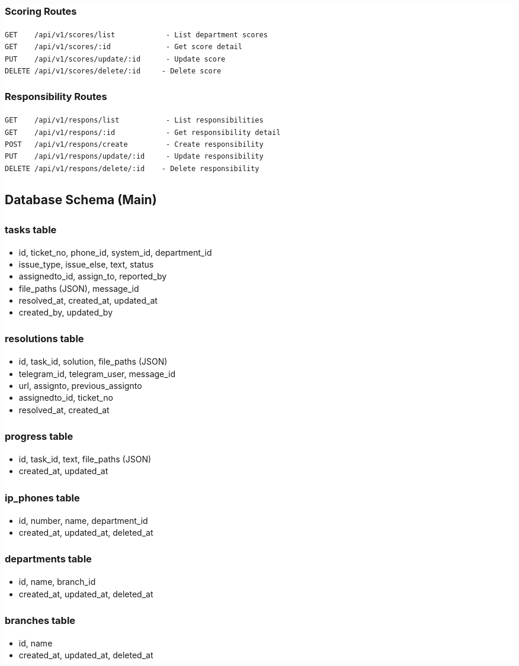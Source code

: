 ### Scoring Routes
```
GET    /api/v1/scores/list            - List department scores
GET    /api/v1/scores/:id             - Get score detail
PUT    /api/v1/scores/update/:id      - Update score
DELETE /api/v1/scores/delete/:id     - Delete score
```

### Responsibility Routes
```
GET    /api/v1/respons/list           - List responsibilities
GET    /api/v1/respons/:id            - Get responsibility detail
POST   /api/v1/respons/create         - Create responsibility
PUT    /api/v1/respons/update/:id     - Update responsibility
DELETE /api/v1/respons/delete/:id    - Delete responsibility
```

## Database Schema (Main)

### tasks table
- id, ticket_no, phone_id, system_id, department_id
- issue_type, issue_else, text, status
- assignedto_id, assign_to, reported_by
- file_paths (JSON), message_id
- resolved_at, created_at, updated_at
- created_by, updated_by

### resolutions table
- id, task_id, solution, file_paths (JSON)
- telegram_id, telegram_user, message_id
- url, assignto, previous_assignto
- assignedto_id, ticket_no
- resolved_at, created_at

### progress table
- id, task_id, text, file_paths (JSON)
- created_at, updated_at

### ip_phones table  
- id, number, name, department_id
- created_at, updated_at, deleted_at

### departments table
- id, name, branch_id
- created_at, updated_at, deleted_at

### branches table
- id, name
- created_at, updated_at, deleted_at
